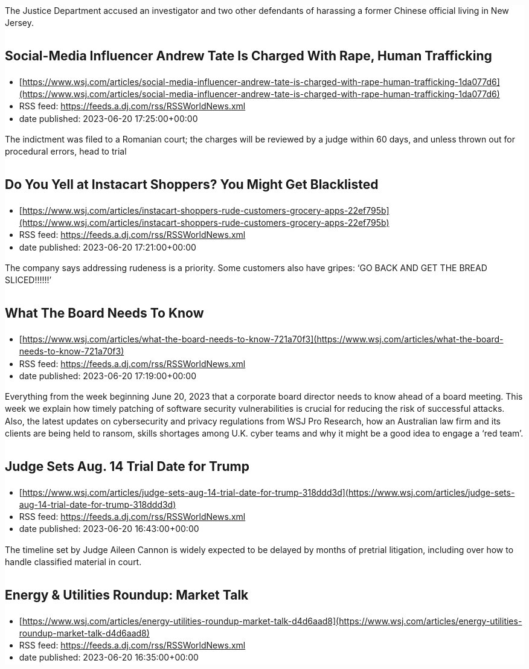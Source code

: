 The Justice Department accused an investigator and two other defendants of harassing a former Chinese official living in New Jersey.

## Social-Media Influencer Andrew Tate Is Charged With Rape, Human Trafficking
 - [https://www.wsj.com/articles/social-media-influencer-andrew-tate-is-charged-with-rape-human-trafficking-1da077d6](https://www.wsj.com/articles/social-media-influencer-andrew-tate-is-charged-with-rape-human-trafficking-1da077d6)
 - RSS feed: https://feeds.a.dj.com/rss/RSSWorldNews.xml
 - date published: 2023-06-20 17:25:00+00:00

The indictment was filed to a Romanian court; the charges will be reviewed by a judge within 60 days, and unless thrown out for procedural errors, head to trial

## Do You Yell at Instacart Shoppers? You Might Get Blacklisted
 - [https://www.wsj.com/articles/instacart-shoppers-rude-customers-grocery-apps-22ef795b](https://www.wsj.com/articles/instacart-shoppers-rude-customers-grocery-apps-22ef795b)
 - RSS feed: https://feeds.a.dj.com/rss/RSSWorldNews.xml
 - date published: 2023-06-20 17:21:00+00:00

The company says addressing rudeness is a priority. Some customers also have gripes: ‘GO BACK AND GET THE BREAD SLICED!!!!!!’

## What The Board Needs To Know
 - [https://www.wsj.com/articles/what-the-board-needs-to-know-721a70f3](https://www.wsj.com/articles/what-the-board-needs-to-know-721a70f3)
 - RSS feed: https://feeds.a.dj.com/rss/RSSWorldNews.xml
 - date published: 2023-06-20 17:19:00+00:00

Everything from the week beginning June 20, 2023 that a corporate board director needs to know ahead of a board meeting. This week we explain how timely patching of software security vulnerabilities is crucial for reducing the risk of successful attacks. Also, the latest updates on cybersecurity and privacy regulations from WSJ Pro Research, how an Australian law firm and its clients are being held to ransom, skills shortages among U.K. cyber teams and why it might be a good idea to engage a ‘red team’.

## Judge Sets Aug. 14 Trial Date for Trump
 - [https://www.wsj.com/articles/judge-sets-aug-14-trial-date-for-trump-318ddd3d](https://www.wsj.com/articles/judge-sets-aug-14-trial-date-for-trump-318ddd3d)
 - RSS feed: https://feeds.a.dj.com/rss/RSSWorldNews.xml
 - date published: 2023-06-20 16:43:00+00:00

The timeline set by Judge Aileen Cannon is widely expected to be delayed by months of pretrial litigation, including over how to handle classified material in court.

## Energy & Utilities Roundup: Market Talk
 - [https://www.wsj.com/articles/energy-utilities-roundup-market-talk-d4d6aad8](https://www.wsj.com/articles/energy-utilities-roundup-market-talk-d4d6aad8)
 - RSS feed: https://feeds.a.dj.com/rss/RSSWorldNews.xml
 - date published: 2023-06-20 16:35:00+00:00
